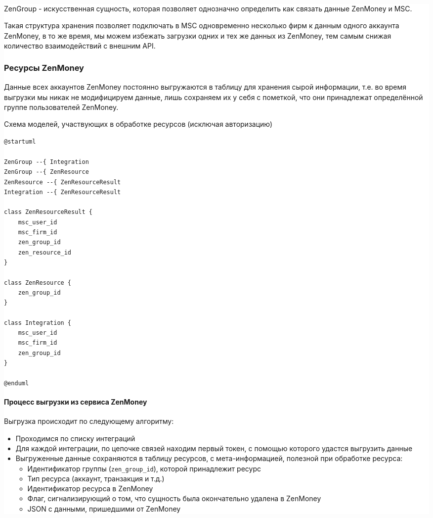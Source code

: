 ZenGroup - искусственная сущность, которая позволяет однозначно определить
как связать данные ZenMoney и MSC.

Такая структура хранения позволяет подключать в MSC одновременно несколько
фирм к данным одного аккаунта ZenMoney, в то же время, мы можем избежать
загрузки одних и тех же данных из ZenMoney, тем самым снижая количество
взаимодействий с внешним API.

### Ресурсы ZenMoney

Данные всех аккаунтов ZenMoney постоянно выгружаются в таблицу для хранения
сырой информации, т.е. во время выгрузки мы никак не модифицируем данные,
лишь сохраняем их у себя с пометкой, что они принадлежат определённой
группе пользователей ZenMoney.

Схема моделей, участвующих в обработке ресурсов (исключая авторизацию)


```plantuml
@startuml

ZenGroup --{ Integration
ZenGroup --{ ZenResource
ZenResource --{ ZenResourceResult
Integration --{ ZenResourceResult

class ZenResourceResult {
    msc_user_id
    msc_firm_id
    zen_group_id
    zen_resource_id
}

class ZenResource {
    zen_group_id
}

class Integration {
    msc_user_id
    msc_firm_id
    zen_group_id
}

@enduml
```

#### Процесс выгрузки из сервиса ZenMoney

Выгрузка происходит по следующему алгоритму:

* Проходимся по списку интеграций
* Для каждой интеграции, по цепочке связей находим первый токен,
  с помощью которого удастся выгрузить данные
* Выгруженные данные сохраняются в таблицу ресурсов, с мета-информацией, полезной
  при обработке ресурса:
  * Идентификатор группы (`zen_group_id`), которой принадлежит ресурс
  * Тип ресурса (аккаунт, транзакция и т.д.)
  * Идентификатор ресурса в ZenMoney
  * Флаг, сигнализирующий о том, что сущность была окончательно удалена в ZenMoney
  * JSON с данными, пришедшими от ZenMoney
